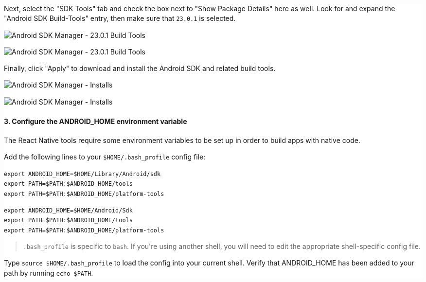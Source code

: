 <block class="native windows mac linux android" />

Next, select the "SDK Tools" tab and check the box next to "Show Package Details" here as well. Look for and expand the "Android SDK Build-Tools" entry, then make sure that `23.0.1` is selected.

<block class="native mac android" />

![Android SDK Manager - 23.0.1 Build Tools](https://facebook.github.io/react-native/docs/assets/GettingStartedAndroidSDKManagerSDKToolsMacOS.png)

<block class="native windows android" />

![Android SDK Manager - 23.0.1 Build Tools](https://facebook.github.io/react-native/docs/assets/GettingStartedAndroidSDKManagerSDKToolsWindows.png)

<block class="native windows mac linux android" />

Finally, click "Apply" to download and install the Android SDK and related build tools.

<block class="native mac android" />

![Android SDK Manager - Installs](https://facebook.github.io/react-native/docs/assets/GettingStartedAndroidSDKManagerInstallsMacOS.png)

<block class="native windows android" />

![Android SDK Manager - Installs](https://facebook.github.io/react-native/docs/assets/GettingStartedAndroidSDKManagerInstallsWindows.png)

<block class="native mac windows linux android" />

#### 3. Configure the ANDROID_HOME environment variable

The React Native tools require some environment variables to be set up in order to build apps with native code.

<block class="native mac linux android" />

Add the following lines to your `$HOME/.bash_profile` config file:

<block class="native mac android" />

```
export ANDROID_HOME=$HOME/Library/Android/sdk
export PATH=$PATH:$ANDROID_HOME/tools
export PATH=$PATH:$ANDROID_HOME/platform-tools
```

<block class="native linux android" />

```
export ANDROID_HOME=$HOME/Android/Sdk
export PATH=$PATH:$ANDROID_HOME/tools
export PATH=$PATH:$ANDROID_HOME/platform-tools
```

<block class="native mac linux android" />

> `.bash_profile` is specific to `bash`. If you're using another shell, you will need to edit the appropriate shell-specific config file.

Type `source $HOME/.bash_profile` to load the config into your current shell. Verify that ANDROID_HOME has been added to your path by running `echo $PATH`.
